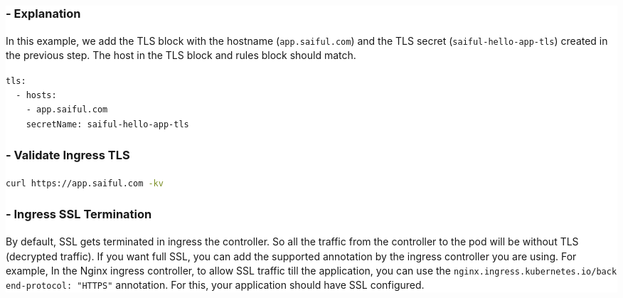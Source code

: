 
### - Explanation

In this example, we add the TLS block with the hostname (`app.saiful.com`) and the TLS secret (`saiful-hello-app-tls`) created in the previous step. The host in the TLS block and rules block should match.

```sh
tls:
  - hosts:
    - app.saiful.com
    secretName: saiful-hello-app-tls
```

### - Validate Ingress TLS

```sh
curl https://app.saiful.com -kv
```

### - Ingress SSL Termination

By default, SSL gets terminated in ingress the controller. So all the traffic from the controller to the pod will be without TLS (decrypted traffic). If you want full SSL, you can add the supported annotation by the ingress controller you are using. For example, In the Nginx ingress controller, to allow SSL traffic till the application, you can use the `nginx.ingress.kubernetes.io/backend-protocol: "HTTPS"` annotation. For this, your application should have SSL configured.
